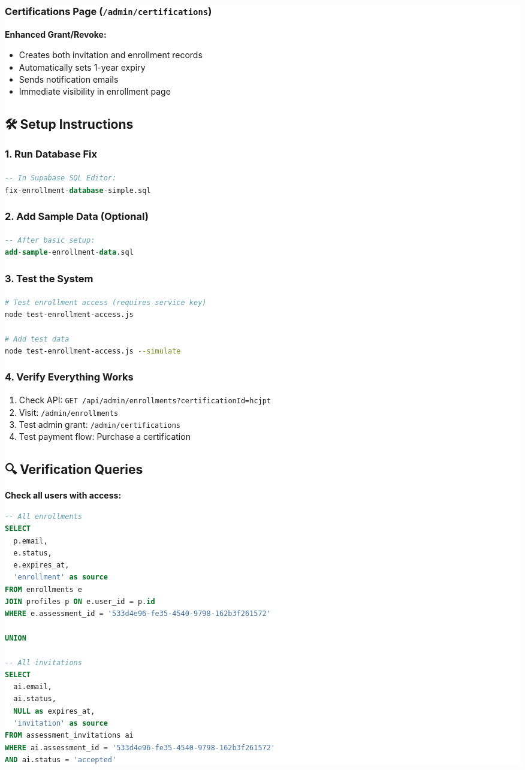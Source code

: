 ### Certifications Page (`/admin/certifications`)

**Enhanced Grant/Revoke:**
- Creates both invitation and enrollment records
- Automatically sets 1-year expiry
- Sends notification emails
- Immediate visibility in enrollment page

## 🛠️ Setup Instructions

### 1. **Run Database Fix**
```sql
-- In Supabase SQL Editor:
fix-enrollment-database-simple.sql
```

### 2. **Add Sample Data (Optional)**
```sql
-- After basic setup:
add-sample-enrollment-data.sql
```

### 3. **Test the System**
```bash
# Test enrollment access (requires service key)
node test-enrollment-access.js

# Add test data
node test-enrollment-access.js --simulate
```

### 4. **Verify Everything Works**
1. Check API: `GET /api/admin/enrollments?certificationId=hcjpt`
2. Visit: `/admin/enrollments`
3. Test admin grant: `/admin/certifications`
4. Test payment flow: Purchase a certification

## 🔍 Verification Queries

**Check all users with access:**
```sql
-- All enrollments
SELECT 
  p.email,
  e.status,
  e.expires_at,
  'enrollment' as source
FROM enrollments e
JOIN profiles p ON e.user_id = p.id
WHERE e.assessment_id = '533d4e96-fe35-4540-9798-162b3f261572'

UNION

-- All invitations
SELECT 
  ai.email,
  ai.status,
  NULL as expires_at,
  'invitation' as source
FROM assessment_invitations ai
WHERE ai.assessment_id = '533d4e96-fe35-4540-9798-162b3f261572'
AND ai.status = 'accepted'

```